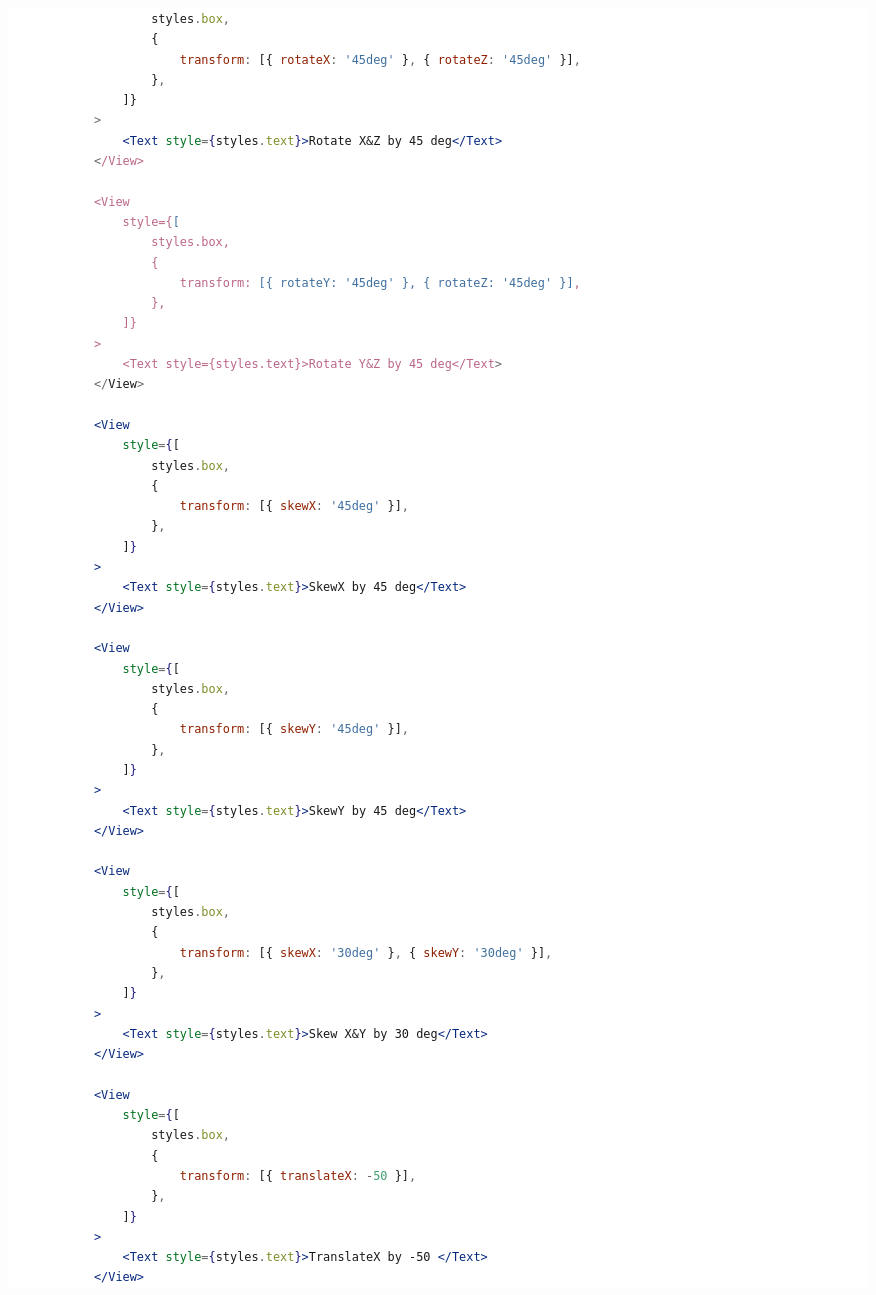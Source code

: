 ```jsx
					styles.box,
					{
						transform: [{ rotateX: '45deg' }, { rotateZ: '45deg' }],
					},
				]}
			>
				<Text style={styles.text}>Rotate X&Z by 45 deg</Text>
			</View>

			<View
				style={[
					styles.box,
					{
						transform: [{ rotateY: '45deg' }, { rotateZ: '45deg' }],
					},
				]}
			>
				<Text style={styles.text}>Rotate Y&Z by 45 deg</Text>
			</View>

			<View
				style={[
					styles.box,
					{
						transform: [{ skewX: '45deg' }],
					},
				]}
			>
				<Text style={styles.text}>SkewX by 45 deg</Text>
			</View>

			<View
				style={[
					styles.box,
					{
						transform: [{ skewY: '45deg' }],
					},
				]}
			>
				<Text style={styles.text}>SkewY by 45 deg</Text>
			</View>

			<View
				style={[
					styles.box,
					{
						transform: [{ skewX: '30deg' }, { skewY: '30deg' }],
					},
				]}
			>
				<Text style={styles.text}>Skew X&Y by 30 deg</Text>
			</View>

			<View
				style={[
					styles.box,
					{
						transform: [{ translateX: -50 }],
					},
				]}
			>
				<Text style={styles.text}>TranslateX by -50 </Text>
			</View>
```